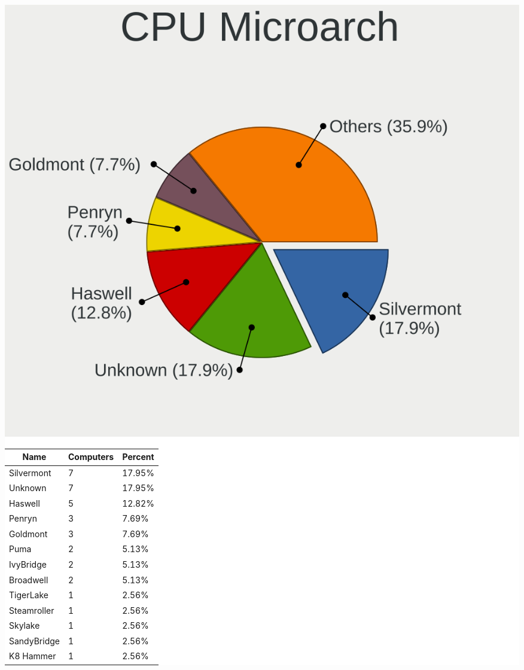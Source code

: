 ![CPU Microarch](./images/pie_chart_bsd/cpu_microarch.svg)


| Name          | Computers | Percent |
|---------------|-----------|---------|
| Silvermont    | 7         | 17.95%  |
| Unknown       | 7         | 17.95%  |
| Haswell       | 5         | 12.82%  |
| Penryn        | 3         | 7.69%   |
| Goldmont      | 3         | 7.69%   |
| Puma          | 2         | 5.13%   |
| IvyBridge     | 2         | 5.13%   |
| Broadwell     | 2         | 5.13%   |
| TigerLake     | 1         | 2.56%   |
| Steamroller   | 1         | 2.56%   |
| Skylake       | 1         | 2.56%   |
| SandyBridge   | 1         | 2.56%   |
| K8 Hammer     | 1         | 2.56%   |